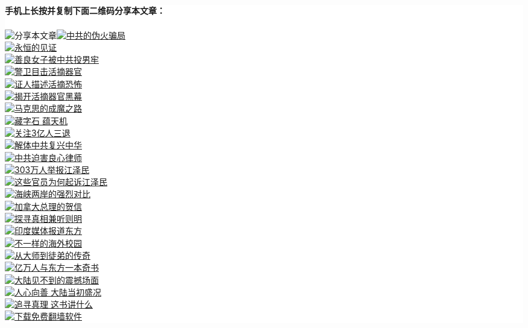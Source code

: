 <strong>手机上长按并复制下面二维码分享本文章：</strong><br><br><img src="http://www.szzd.org/v.php?action=qrcode&url=https://github.com/gjwjdd3075/djy/blob/master/gb/16/7/14/n8098457.md%231" title="分享本文章"></td><td VALIGN=TOP><a href="https://github.com/gjwjdd3075/djy/blob/master/gb/16/1/21/n4622075.md?dfh#1" target="_blank"><img src="https://raw.githubusercontent.com/gjwjdd3075/djy/master/gb/300/wei-f1.jpg" title="中共的伪火骗局"  alt="中共的伪火骗局"></a><br><a href="https://github.com/gjwjdd3075/www/blob/master/README.md?dfh#9" target="_blank"><img src="https://raw.githubusercontent.com/gjwjdd3075/djy/master/gb/300/yong-h.jpg" title="永恒的见证"  alt="永恒的见证"></a><br><a href="https://github.com/gjwjdd3075/djy/blob/master/gb/13/9/29/n3974789.md?dfh#1" target="_blank"><img src="https://raw.githubusercontent.com/gjwjdd3075/djy/master/gb/300/shang-lnz.jpg" title="善良女子被中共投男牢"  alt="善良女子被中共投男牢"></a><br><a href="https://github.com/gjwjdd3075/djy/blob/master/gb/16/3/16/n4663449.md?dfh#1" target="_blank"><img src="https://raw.githubusercontent.com/gjwjdd3075/djy/master/gb/300/huo-z3.jpg" title="警卫目击活摘器官"  alt="警卫目击活摘器官"></a><br><a href="https://github.com/gjwjdd3075/djy/blob/master/gb/16/8/7/n8177641.md?dfh#1" target="_blank"><img src="https://raw.githubusercontent.com/gjwjdd3075/djy/master/gb/300/huo-z4.jpg" title="证人描述活摘恐怖"  alt="证人描述活摘恐怖"></a><br><a href="https://github.com/gjwjdd3075/djy/blob/master/gb/10/4/19/n2881569.md?dfh#1" target="_blank"><img src="https://raw.githubusercontent.com/gjwjdd3075/djy/master/gb/300/huo-z1.jpg" title="揭开活摘器官黑幕"  alt="揭开活摘器官黑幕"></a><br><a href="https://github.com/gjwjdd3075/djy/blob/master/gb/10/11/7/n3077476.md?dfh#1" target="_blank"><img src="https://raw.githubusercontent.com/gjwjdd3075/djy/master/gb/300/ma-ks.jpg" title="马克思的成魔之路"  alt="马克思的成魔之路"></a><br><a href="https://github.com/gjwjdd3075/djy/blob/master/gb/14/6/9/n4173977.md?dfh#1" target="_blank"><img src="https://raw.githubusercontent.com/gjwjdd3075/djy/master/gb/300/chang-zs.jpg" title="藏字石 蕴天机"  alt="藏字石 蕴天机"></a><br><a href="https://github.com/gjwjdd3075/djy/blob/master/gb/18/5/10/n10381511.md?dfh#1" target="_blank"><img src="https://raw.githubusercontent.com/gjwjdd3075/djy/master/gb/300/st1.jpg" title="关注3亿人三退"  alt="关注3亿人三退"></a><br><a href="https://github.com/gjwjdd3075/djy/blob/master/gb/18/3/21/n10237682.md?dfh#1" target="_blank"><img src="https://raw.githubusercontent.com/gjwjdd3075/djy/master/gb/300/jie-t.jpg" title="解体中共复兴中华"  alt="解体中共复兴中华"></a><br><a href="https://github.com/gjwjdd3075/djy/blob/master/gb/9/2/9/n2422991.md?dfh#1" target="_blank"><img src="https://raw.githubusercontent.com/gjwjdd3075/djy/master/gb/300/gao-zs.jpg" title="中共迫害良心律师"  alt="中共迫害良心律师"></a><br><a href="https://github.com/gjwjdd3075/djy/blob/master/gb/18/12/9/n10900044.md?dfh#1" target="_blank"><img src="https://raw.githubusercontent.com/gjwjdd3075/djy/master/gb/300/sj1.jpg" title="303万人举报江泽民"  alt="303万人举报江泽民"></a><br><a href="https://github.com/gjwjdd3075/djy/blob/master/gb/18/8/28/n10672014.md?dfh#1" target="_blank"><img src="https://raw.githubusercontent.com/gjwjdd3075/djy/master/gb/300/sj2.jpg" title="这些官员为何起诉江泽民"  alt="这些官员为何起诉江泽民"></a><br><a href="https://github.com/gjwjdd3075/djy/blob/master/gb/8/12/18/n2367165.md?dfh#1" target="_blank"><img src="https://raw.githubusercontent.com/gjwjdd3075/djy/master/gb/300/liangan.jpg" title="海峡两岸的强烈对比"  alt="海峡两岸的强烈对比"></a><br><a href="https://github.com/gjwjdd3075/djy/blob/master/gb/15/12/10/n4593139.md?dfh#1" target="_blank"><img src="https://raw.githubusercontent.com/gjwjdd3075/djy/master/gb/300/jia-ndzl.jpg" title="加拿大总理的贺信"  alt="加拿大总理的贺信"></a><br><a href="https://github.com/gjwjdd3075/djy/blob/master/gb/11/6/17/n3289382.md?dfh#1" target="_blank"><img src="https://raw.githubusercontent.com/gjwjdd3075/djy/master/gb/300/xiao-wd.jpg" title="探寻真相兼听则明"  alt="探寻真相兼听则明"></a><br><a href="https://github.com/gjwjdd3075/djy/blob/master/gb/18/10/27/n10812623.md?dfh#1" target="_blank"><img src="https://raw.githubusercontent.com/gjwjdd3075/djy/master/gb/300/yindu.jpg" title="印度媒体报道东方"  alt="印度媒体报道东方"></a><br><a href="https://github.com/gjwjdd3075/djy/blob/master/gb/18/6/9/n10469652.md?dfh#1" target="_blank"><img src="https://raw.githubusercontent.com/gjwjdd3075/djy/master/gb/300/xie-j.jpg" title="不一样的海外校园"  alt="不一样的海外校园"></a><br><a href="https://github.com/gjwjdd3075/djy/blob/master/gb/7/4/5/n1669415.md?dfh#1" target="_blank"><img src="https://raw.githubusercontent.com/gjwjdd3075/djy/master/gb/300/li-up.jpg" title="从大师到徒弟的传奇"  alt="从大师到徒弟的传奇"></a><br><a href="https://github.com/gjwjdd3075/djy/blob/master/gb/17/5/26/n9191512.md?dfh#1" target="_blank"><img src="https://raw.githubusercontent.com/gjwjdd3075/djy/master/gb/300/zfl2.jpg" title="亿万人与东方一本奇书"  alt="亿万人与东方一本奇书"></a><br><a href="https://github.com/gjwjdd3075/djy/blob/master/gb/13/11/27/n4020290.md?dfh#1" target="_blank"><img src="https://raw.githubusercontent.com/gjwjdd3075/djy/master/gb/300/zhen-h.jpg" title="大陆见不到的震撼场面"  alt="大陆见不到的震撼场面"></a><br><a href="https://github.com/gjwjdd3075/djy/blob/master/gb/15/7/17/n4482910.md?dfh#1" target="_blank"><img src="https://raw.githubusercontent.com/gjwjdd3075/djy/master/gb/300/dalu-sk.jpg" title="人心向善 大陆当初盛况"  alt="人心向善 大陆当初盛况"></a><br><a href="https://github.com/gjwjdd3075/djy/blob/master/gb/19/1/5/n10955468.md?dfh#1" target="_blank"><img src="https://raw.githubusercontent.com/gjwjdd3075/djy/master/gb/300/zfl1.jpg" title="追寻真理 这书讲什么"  alt="追寻真理 这书讲什么"></a><br><a href="https://github.com/gjwjdd3075/www/blob/master/README.md?dfh#1" target="_blank"><img src="https://raw.githubusercontent.com/gjwjdd3075/djy/master/gb/300/fq1.jpg" title="下载免费翻墙软件"  alt="下载免费翻墙软件"></a><br></td></tr></table>
